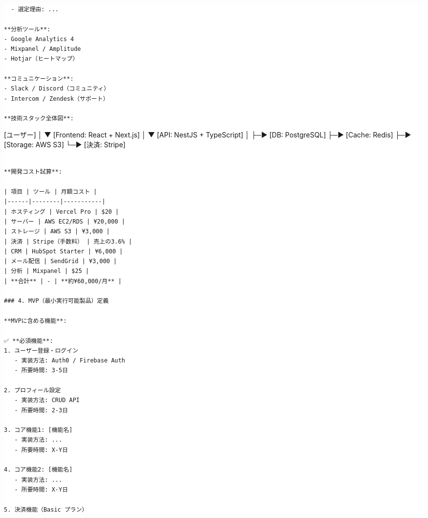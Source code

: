 ```
  - 選定理由: ...

**分析ツール**:
- Google Analytics 4
- Mixpanel / Amplitude
- Hotjar（ヒートマップ）

**コミュニケーション**:
- Slack / Discord（コミュニティ）
- Intercom / Zendesk（サポート）

**技術スタック全体図**:

```
[ユーザー]
    │
    ▼
[Frontend: React + Next.js]
    │
    ▼
[API: NestJS + TypeScript]
    │
    ├─▶ [DB: PostgreSQL]
    ├─▶ [Cache: Redis]
    ├─▶ [Storage: AWS S3]
    └─▶ [決済: Stripe]
```

**開発コスト試算**:

| 項目 | ツール | 月額コスト |
|------|--------|-----------|
| ホスティング | Vercel Pro | $20 |
| サーバー | AWS EC2/RDS | ¥20,000 |
| ストレージ | AWS S3 | ¥3,000 |
| 決済 | Stripe（手数料） | 売上の3.6% |
| CRM | HubSpot Starter | ¥6,000 |
| メール配信 | SendGrid | ¥3,000 |
| 分析 | Mixpanel | $25 |
| **合計** | - | **約¥60,000/月** |

### 4. MVP（最小実行可能製品）定義

**MVPに含める機能**:

✅ **必須機能**:
1. ユーザー登録・ログイン
   - 実装方法: Auth0 / Firebase Auth
   - 所要時間: 3-5日

2. プロフィール設定
   - 実装方法: CRUD API
   - 所要時間: 2-3日

3. コア機能1: [機能名]
   - 実装方法: ...
   - 所要時間: X-Y日

4. コア機能2: [機能名]
   - 実装方法: ...
   - 所要時間: X-Y日

5. 決済機能（Basic プラン）
```